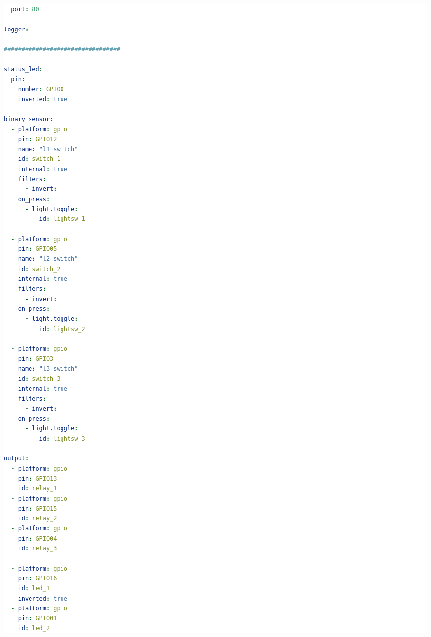 ```yaml
  port: 80

logger:

#################################

status_led:
  pin:
    number: GPIO0
    inverted: true

binary_sensor:
  - platform: gpio
    pin: GPIO12
    name: "l1 switch"
    id: switch_1
    internal: true
    filters:
      - invert:
    on_press:
      - light.toggle:
          id: lightsw_1

  - platform: gpio
    pin: GPIO05
    name: "l2 switch"
    id: switch_2
    internal: true
    filters:
      - invert:
    on_press:
      - light.toggle:
          id: lightsw_2

  - platform: gpio
    pin: GPIO3
    name: "l3 switch"
    id: switch_3
    internal: true
    filters:
      - invert:
    on_press:
      - light.toggle:
          id: lightsw_3

output:
  - platform: gpio
    pin: GPIO13
    id: relay_1
  - platform: gpio
    pin: GPIO15
    id: relay_2
  - platform: gpio
    pin: GPIO04
    id: relay_3

  - platform: gpio
    pin: GPIO16
    id: led_1
    inverted: true
  - platform: gpio
    pin: GPIO01
    id: led_2
```